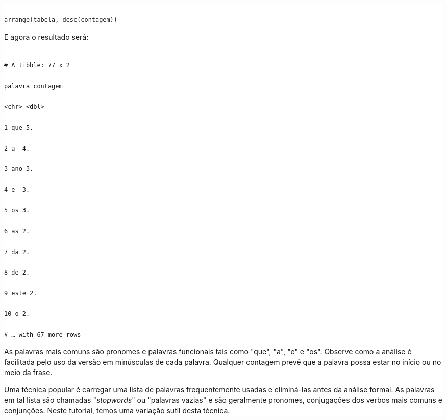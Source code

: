   

```{r}

arrange(tabela, desc(contagem))

```

 
E agora o resultado será:

  

```{r}

# A tibble: 77 x 2

palavra contagem

<chr> <dbl>

1 que 5.

2 a  4.

3 ano 3.

4 e  3.

5 os 3.

6 as 2.

7 da 2.

8 de 2.

9 este 2.

10 o 2.

# … with 67 more rows

```

  

As palavras mais comuns são pronomes e palavras funcionais tais como "que", "a", "e" e "os". Observe como a análise é facilitada pelo uso da versão em minúsculas de cada palavra. Qualquer contagem prevê que a palavra possa estar no início ou no meio da frase.

  

Uma técnica popular é carregar uma lista de palavras frequentemente usadas e eliminá-las antes da análise formal. As palavras em tal lista são chamadas "*stopwords*" ou "palavras vazias" e são geralmente pronomes, conjugações dos verbos mais comuns e conjunções. Neste tutorial, temos uma variação sutil desta técnica.
